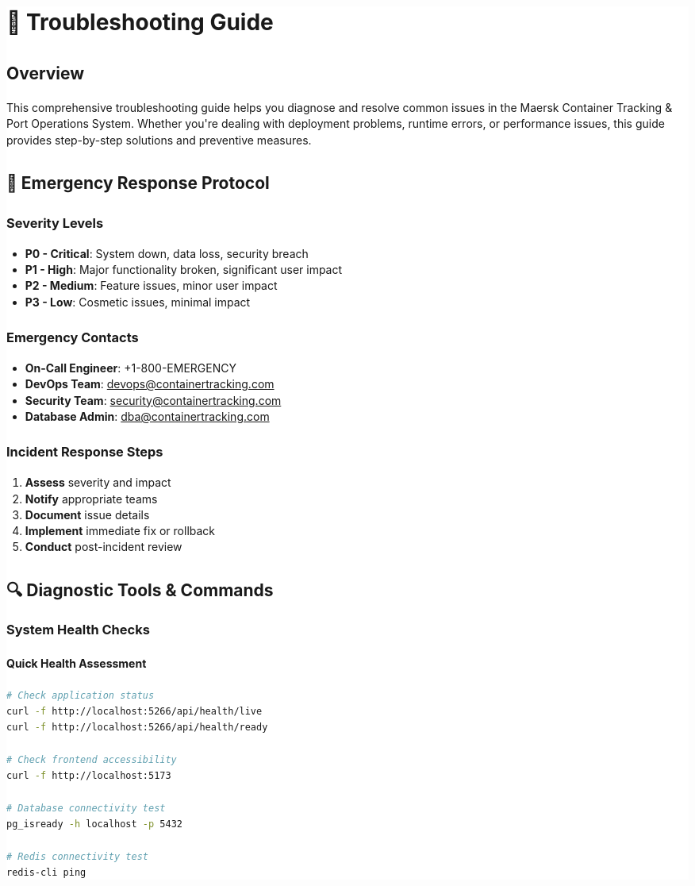 # 🔧 Troubleshooting Guide

## Overview

This comprehensive troubleshooting guide helps you diagnose and resolve common issues in the Maersk Container Tracking & Port Operations System. Whether you're dealing with deployment problems, runtime errors, or performance issues, this guide provides step-by-step solutions and preventive measures.

## 🚨 Emergency Response Protocol

### Severity Levels
- **P0 - Critical**: System down, data loss, security breach
- **P1 - High**: Major functionality broken, significant user impact
- **P2 - Medium**: Feature issues, minor user impact
- **P3 - Low**: Cosmetic issues, minimal impact

### Emergency Contacts
- **On-Call Engineer**: +1-800-EMERGENCY
- **DevOps Team**: devops@containertracking.com
- **Security Team**: security@containertracking.com
- **Database Admin**: dba@containertracking.com

### Incident Response Steps
1. **Assess** severity and impact
2. **Notify** appropriate teams
3. **Document** issue details
4. **Implement** immediate fix or rollback
5. **Conduct** post-incident review

## 🔍 Diagnostic Tools & Commands

### System Health Checks

#### Quick Health Assessment
```bash
# Check application status
curl -f http://localhost:5266/api/health/live
curl -f http://localhost:5266/api/health/ready

# Check frontend accessibility
curl -f http://localhost:5173

# Database connectivity test
pg_isready -h localhost -p 5432

# Redis connectivity test
redis-cli ping
```
